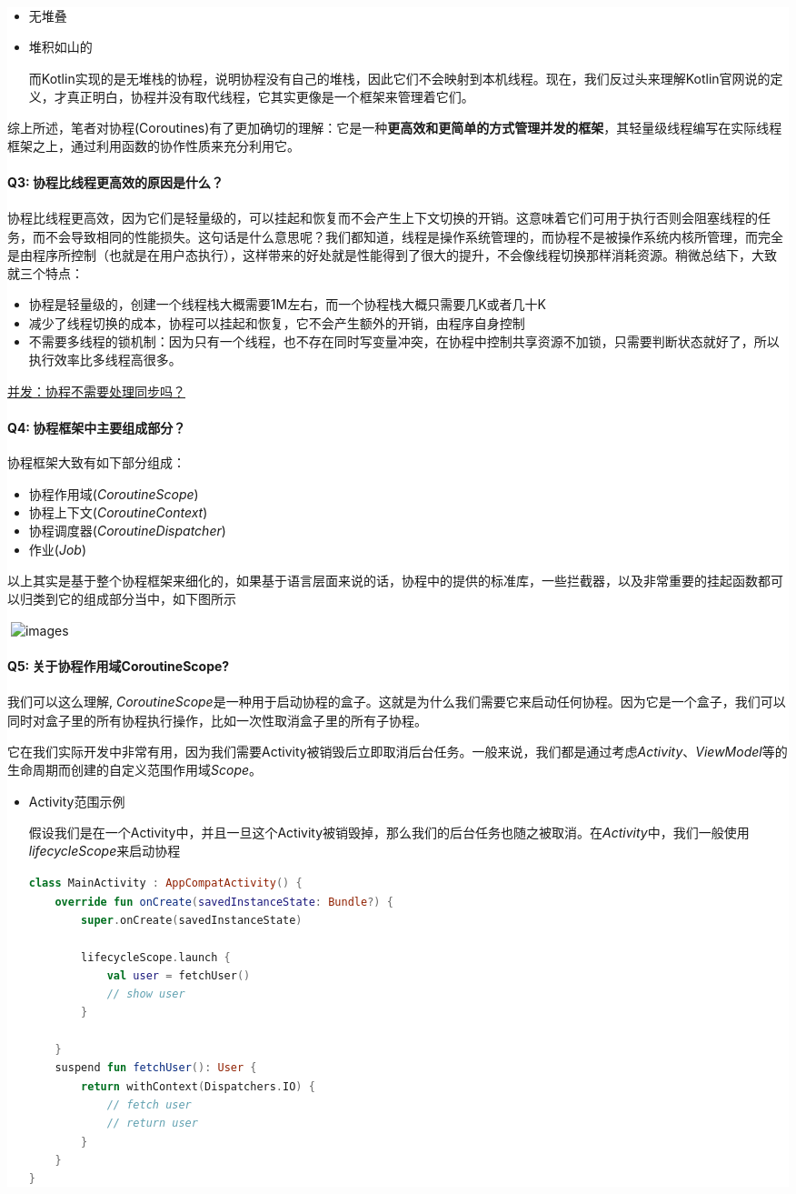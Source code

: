 - 无堆叠

- 堆积如山的

  而Kotlin实现的是无堆栈的协程，说明协程没有自己的堆栈，因此它们不会映射到本机线程。现在，我们反过头来理解Kotlin官网说的定义，才真正明白，协程并没有取代线程，它其实更像是一个框架来管理着它们。

​    综上所述，笔者对协程(Coroutines)有了更加确切的理解：它是一种**更高效和更简单的方式管理并发的框架**，其轻量级线程编写在实际线程框架之上，通过利用函数的协作性质来充分利用它。

#### Q3: 协程比线程更高效的原因是什么？

​    协程比线程更高效，因为它们是轻量级的，可以挂起和恢复而不会产生上下文切换的开销。这意味着它们可用于执行否则会阻塞线程的任务，而不会导致相同的性能损失。这句话是什么意思呢？我们都知道，线程是操作系统管理的，而协程不是被操作系统内核所管理，而完全是由程序所控制（也就是在用户态执行），这样带来的好处就是性能得到了很大的提升，不会像线程切换那样消耗资源。稍微总结下，大致就三个特点：

- 协程是轻量级的，创建一个线程栈大概需要1M左右，而一个协程栈大概只需要几K或者几十K
- 减少了线程切换的成本，协程可以挂起和恢复，它不会产生额外的开销，由程序自身控制
- 不需要多线程的锁机制：因为只有一个线程，也不存在同时写变量冲突，在协程中控制共享资源不加锁，只需要判断状态就好了，所以执行效率比多线程高很多。

[并发：协程不需要处理同步吗？](https://juejin.cn/post/7415659766552199202)

#### Q4: 协程框架中主要组成部分？

协程框架大致有如下部分组成：

- 协程作用域(*CoroutineScope*)
- 协程上下文(*CoroutineContext*)
- 协程调度器(*CoroutineDispatcher*)
- 作业(*Job*)

以上其实是基于整个协程框架来细化的，如果基于语言层面来说的话，协程中的提供的标准库，一些拦截器，以及非常重要的挂起函数都可以归类到它的组成部分当中，如下图所示

​                              ![images](https://p3-juejin.byteimg.com/tos-cn-i-k3u1fbpfcp/ab796cd0bc9a401d8bce2b64b752b280~tplv-k3u1fbpfcp-zoom-in-crop-mark:1512:0:0:0.awebp)

#### Q5: 关于协程作用域CoroutineScope?

我们可以这么理解, *CoroutineScope*是一种用于启动协程的盒子。这就是为什么我们需要它来启动任何协程。因为它是一个盒子，我们可以同时对盒子里的所有协程执行操作，比如一次性取消盒子里的所有子协程。

它在我们实际开发中非常有用，因为我们需要Activity被销毁后立即取消后台任务。一般来说，我们都是通过考虑*Activity*、*ViewModel*等的生命周期而创建的自定义范围作用域*Scope*。

- Activity范围示例

  假设我们是在一个Activity中，并且一旦这个Activity被销毁掉，那么我们的后台任务也随之被取消。在*Activity*中，我们一般使用*lifecycleScope*来启动协程

  ```kotlin
  class MainActivity : AppCompatActivity() {
      override fun onCreate(savedInstanceState: Bundle?) {
          super.onCreate(savedInstanceState)
  
          lifecycleScope.launch {
              val user = fetchUser()
              // show user
          }
  
      }
      suspend fun fetchUser(): User {
          return withContext(Dispatchers.IO) {
              // fetch user
              // return user
          }
      }
  }
  ```
